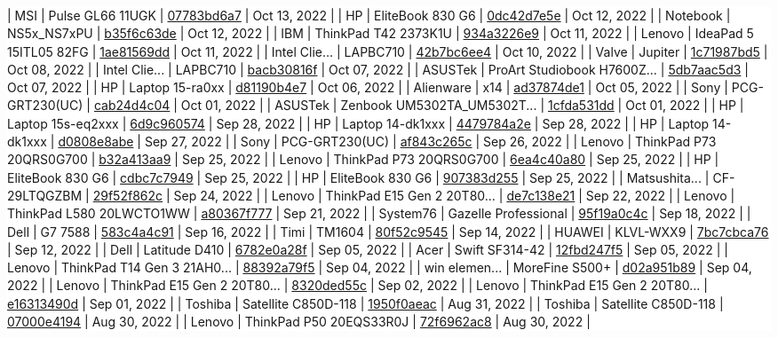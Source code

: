| MSI           | Pulse GL66 11UGK            | [07783bd6a7](https://linux-hardware.org/?probe=07783bd6a7) | Oct 13, 2022 |
| HP            | EliteBook 830 G6            | [0dc42d7e5e](https://linux-hardware.org/?probe=0dc42d7e5e) | Oct 12, 2022 |
| Notebook      | NS5x_NS7xPU                 | [b35f6c63de](https://linux-hardware.org/?probe=b35f6c63de) | Oct 12, 2022 |
| IBM           | ThinkPad T42 2373K1U        | [934a3226e9](https://linux-hardware.org/?probe=934a3226e9) | Oct 11, 2022 |
| Lenovo        | IdeaPad 5 15ITL05 82FG      | [1ae81569dd](https://linux-hardware.org/?probe=1ae81569dd) | Oct 11, 2022 |
| Intel Clie... | LAPBC710                    | [42b7bc6ee4](https://linux-hardware.org/?probe=42b7bc6ee4) | Oct 10, 2022 |
| Valve         | Jupiter                     | [1c71987bd5](https://linux-hardware.org/?probe=1c71987bd5) | Oct 08, 2022 |
| Intel Clie... | LAPBC710                    | [bacb30816f](https://linux-hardware.org/?probe=bacb30816f) | Oct 07, 2022 |
| ASUSTek       | ProArt Studiobook H7600Z... | [5db7aac5d3](https://linux-hardware.org/?probe=5db7aac5d3) | Oct 07, 2022 |
| HP            | Laptop 15-ra0xx             | [d81190b4e7](https://linux-hardware.org/?probe=d81190b4e7) | Oct 06, 2022 |
| Alienware     | x14                         | [ad37874de1](https://linux-hardware.org/?probe=ad37874de1) | Oct 05, 2022 |
| Sony          | PCG-GRT230(UC)              | [cab24d4c04](https://linux-hardware.org/?probe=cab24d4c04) | Oct 01, 2022 |
| ASUSTek       | Zenbook UM5302TA_UM5302T... | [1cfda531dd](https://linux-hardware.org/?probe=1cfda531dd) | Oct 01, 2022 |
| HP            | Laptop 15s-eq2xxx           | [6d9c960574](https://linux-hardware.org/?probe=6d9c960574) | Sep 28, 2022 |
| HP            | Laptop 14-dk1xxx            | [4479784a2e](https://linux-hardware.org/?probe=4479784a2e) | Sep 28, 2022 |
| HP            | Laptop 14-dk1xxx            | [d0808e8abe](https://linux-hardware.org/?probe=d0808e8abe) | Sep 27, 2022 |
| Sony          | PCG-GRT230(UC)              | [af843c265c](https://linux-hardware.org/?probe=af843c265c) | Sep 26, 2022 |
| Lenovo        | ThinkPad P73 20QRS0G700     | [b32a413aa9](https://linux-hardware.org/?probe=b32a413aa9) | Sep 25, 2022 |
| Lenovo        | ThinkPad P73 20QRS0G700     | [6ea4c40a80](https://linux-hardware.org/?probe=6ea4c40a80) | Sep 25, 2022 |
| HP            | EliteBook 830 G6            | [cdbc7c7949](https://linux-hardware.org/?probe=cdbc7c7949) | Sep 25, 2022 |
| HP            | EliteBook 830 G6            | [907383d255](https://linux-hardware.org/?probe=907383d255) | Sep 25, 2022 |
| Matsushita... | CF-29LTQGZBM                | [29f52f862c](https://linux-hardware.org/?probe=29f52f862c) | Sep 24, 2022 |
| Lenovo        | ThinkPad E15 Gen 2 20T80... | [de7c138e21](https://linux-hardware.org/?probe=de7c138e21) | Sep 22, 2022 |
| Lenovo        | ThinkPad L580 20LWCTO1WW    | [a80367f777](https://linux-hardware.org/?probe=a80367f777) | Sep 21, 2022 |
| System76      | Gazelle Professional        | [95f19a0c4c](https://linux-hardware.org/?probe=95f19a0c4c) | Sep 18, 2022 |
| Dell          | G7 7588                     | [583c4a4c91](https://linux-hardware.org/?probe=583c4a4c91) | Sep 16, 2022 |
| Timi          | TM1604                      | [80f52c9545](https://linux-hardware.org/?probe=80f52c9545) | Sep 14, 2022 |
| HUAWEI        | KLVL-WXX9                   | [7bc7cbca76](https://linux-hardware.org/?probe=7bc7cbca76) | Sep 12, 2022 |
| Dell          | Latitude D410               | [6782e0a28f](https://linux-hardware.org/?probe=6782e0a28f) | Sep 05, 2022 |
| Acer          | Swift SF314-42              | [12fbd247f5](https://linux-hardware.org/?probe=12fbd247f5) | Sep 05, 2022 |
| Lenovo        | ThinkPad T14 Gen 3 21AH0... | [88392a79f5](https://linux-hardware.org/?probe=88392a79f5) | Sep 04, 2022 |
| win elemen... | MoreFine S500+              | [d02a951b89](https://linux-hardware.org/?probe=d02a951b89) | Sep 04, 2022 |
| Lenovo        | ThinkPad E15 Gen 2 20T80... | [8320ded55c](https://linux-hardware.org/?probe=8320ded55c) | Sep 02, 2022 |
| Lenovo        | ThinkPad E15 Gen 2 20T80... | [e16313490d](https://linux-hardware.org/?probe=e16313490d) | Sep 01, 2022 |
| Toshiba       | Satellite C850D-118         | [1950f0aeac](https://linux-hardware.org/?probe=1950f0aeac) | Aug 31, 2022 |
| Toshiba       | Satellite C850D-118         | [07000e4194](https://linux-hardware.org/?probe=07000e4194) | Aug 30, 2022 |
| Lenovo        | ThinkPad P50 20EQS33R0J     | [72f6962ac8](https://linux-hardware.org/?probe=72f6962ac8) | Aug 30, 2022 |